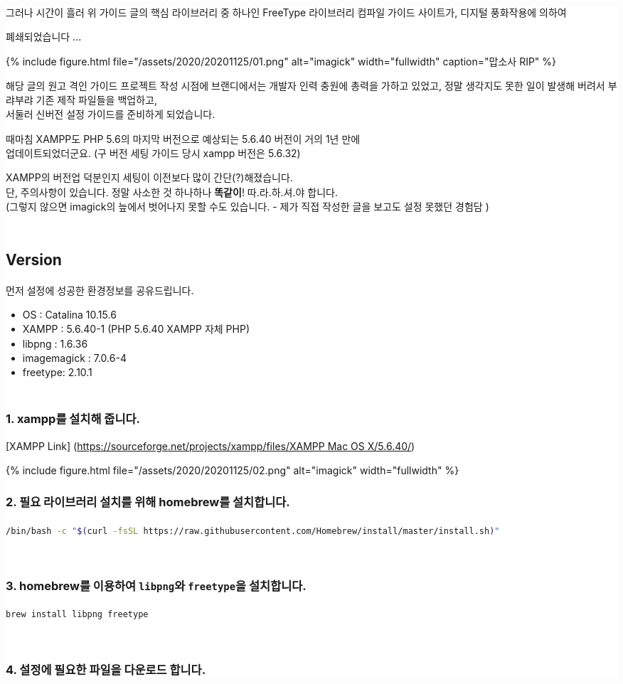 그러나 시간이 흘러 위 가이드 글의 핵심 라이브러리 중 하나인 FreeType 라이브러리 컴파일 가이드 사이트가, 디지털 풍화작용에 의하여

 폐쇄되었습니다 ...

{% include figure.html file="/assets/2020/20201125/01.png" alt="imagick" width="fullwidth" caption="맙소사 RIP" %}
<br />

해당 글의 원고 격인 가이드 프로젝트 작성 시점에 브랜디에서는 개발자 인력 충원에 총력을 가하고 있었고, 정말 생각지도 못한 일이 발생해 버려서 부랴부랴 기존 제작 파일들을 백업하고,<br />
서둘러 신버전 설정 가이드를 준비하게 되었습니다.
<br />

때마침 XAMPP도 PHP 5.6의 마지막 버전으로 예상되는 5.6.40 버전이 거의 1년 만에<br />
업데이트되었더군요. (구 버전 세팅 가이드 당시 xampp 버전은 5.6.32)
<br />

XAMPP의 버전업 덕분인지 세팅이 이전보다 많이 간단(?)해졌습니다.<br />
단, 주의사항이 있습니다. 정말 사소한 것 하나하나 **똑같이**! 따.라.하.셔.야 합니다.<br />
(그렇지 않으면 imagick의 늪에서 벗어나지 못할 수도 있습니다. - 제가 직접 작성한 글을 보고도 설정 못했던 경험담 )
<br /><br />

## Version

먼저 설정에 성공한 환경정보를 공유드립니다.

- OS : Catalina 10.15.6
- XAMPP : 5.6.40-1 (PHP 5.6.40 XAMPP 자체 PHP)
- libpng : 1.6.36
- imagemagick : 7.0.6-4
- freetype: 2.10.1
<br /><br />

### 1. xampp를 설치해 줍니다.

[XAMPP Link] ([https://sourceforge.net/projects/xampp/files/XAMPP Mac OS X/5.6.40/](https://sourceforge.net/projects/xampp/files/XAMPP%20Mac%20OS%20X/5.6.40/))

{% include figure.html file="/assets/2020/20201125/02.png" alt="imagick" width="fullwidth" %}
<br />

### 2. 필요 라이브러리 설치를 위해 homebrew를 설치합니다.

```bash
/bin/bash -c "$(curl -fsSL https://raw.githubusercontent.com/Homebrew/install/master/install.sh)"
```
<br />

### 3. homebrew를 이용하여 `libpng`와 `freetype`을 설치합니다.

```bash
brew install libpng freetype
```
<br />

### 4. 설정에 필요한 파일을 다운로드 합니다.
